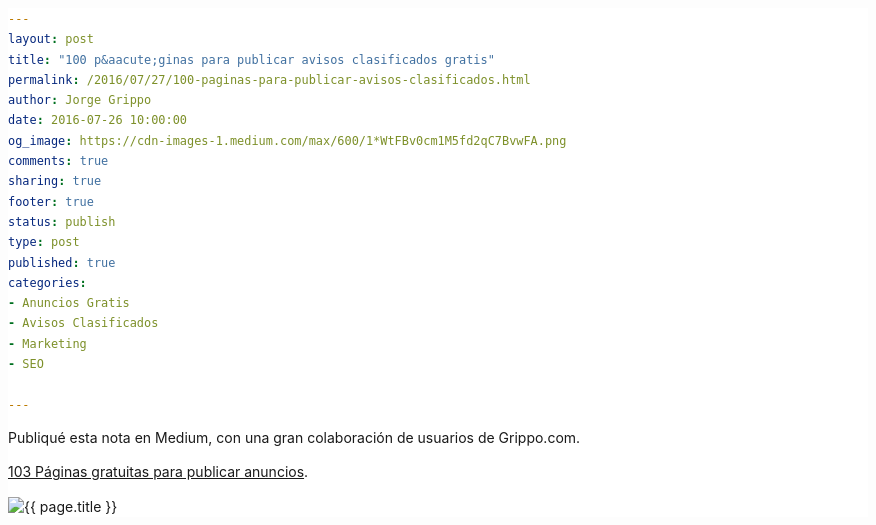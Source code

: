 ```yaml
--- 
layout: post
title: "100 p&aacute;ginas para publicar avisos clasificados gratis"
permalink: /2016/07/27/100-paginas-para-publicar-avisos-clasificados.html
author: Jorge Grippo
date: 2016-07-26 10:00:00
og_image: https://cdn-images-1.medium.com/max/600/1*WtFBv0cm1M5fd2qC7BvwFA.png
comments: true
sharing: true
footer: true
status: publish
type: post
published: true
categories: 
- Anuncios Gratis
- Avisos Clasificados
- Marketing
- SEO

---
```


Publiqué esta nota en Medium, con una gran colaboraci&oacute;n de usuarios de Grippo.com.

<a href="https://publicar.org/páginas-gratuitas-para-publicar-anuncios-812ca750070c">103 Páginas gratuitas para publicar anuncios</a>.

<img itemprop="image" title="{{ page.title }}" alt="{{ page.title }}" src="{{ page.og_image }}" width="100%" class="img-responsive img-thumbnail" />

